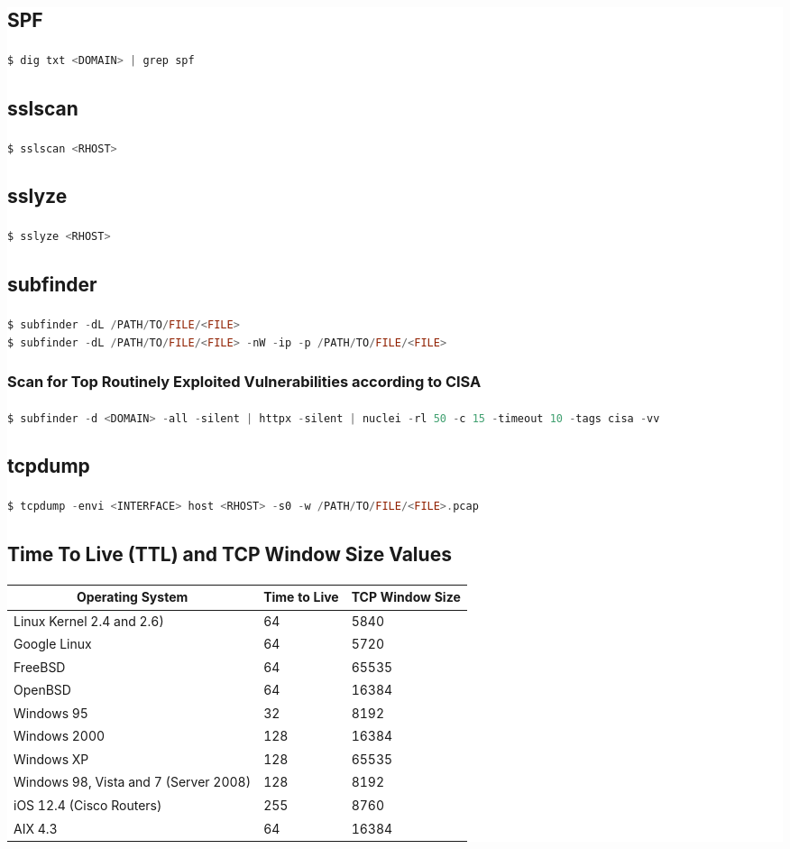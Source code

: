 ## SPF

```c
$ dig txt <DOMAIN> | grep spf
```

## sslscan

```c
$ sslscan <RHOST>
```

## sslyze

```c
$ sslyze <RHOST>
```

## subfinder

```c
$ subfinder -dL /PATH/TO/FILE/<FILE>
$ subfinder -dL /PATH/TO/FILE/<FILE> -nW -ip -p /PATH/TO/FILE/<FILE>
```

### Scan for Top Routinely Exploited Vulnerabilities according to CISA

```c
$ subfinder -d <DOMAIN> -all -silent | httpx -silent | nuclei -rl 50 -c 15 -timeout 10 -tags cisa -vv 
```

## tcpdump

```c
$ tcpdump -envi <INTERFACE> host <RHOST> -s0 -w /PATH/TO/FILE/<FILE>.pcap
```

## Time To Live (TTL) and TCP Window Size Values

| Operating System | Time to Live | TCP Window Size |
| --- | --- | --- |
| Linux Kernel 2.4 and 2.6) | 64 | 5840 |
| Google Linux | 64 | 5720 |
| FreeBSD | 64 | 65535 |
| OpenBSD | 64 | 16384 |
| Windows 95 | 32 | 8192 |
| Windows 2000 | 128 | 16384 |
| Windows XP | 128 | 65535 |
| Windows 98, Vista and 7 (Server 2008) | 128 | 8192 |
| iOS 12.4 (Cisco Routers) | 255 | 8760 |
| AIX 4.3 | 64 | 16384 |
